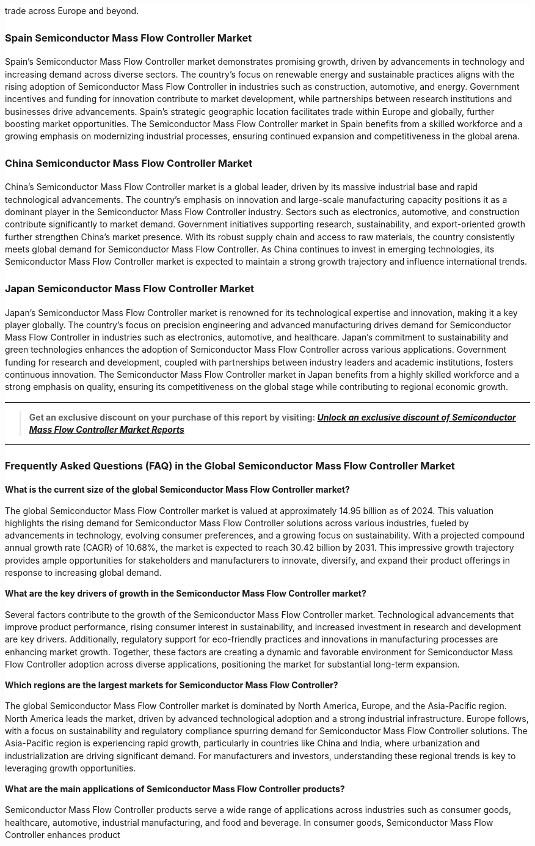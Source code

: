trade across Europe and beyond.</p><h3>Spain Semiconductor Mass Flow Controller Market</h3><p>Spain&rsquo;s Semiconductor Mass Flow Controller market demonstrates promising growth, driven by advancements in technology and increasing demand across diverse sectors. The country&rsquo;s focus on renewable energy and sustainable practices aligns with the rising adoption of Semiconductor Mass Flow Controller in industries such as construction, automotive, and energy. Government incentives and funding for innovation contribute to market development, while partnerships between research institutions and businesses drive advancements. Spain&rsquo;s strategic geographic location facilitates trade within Europe and globally, further boosting market opportunities. The Semiconductor Mass Flow Controller market in Spain benefits from a skilled workforce and a growing emphasis on modernizing industrial processes, ensuring continued expansion and competitiveness in the global arena.</p><h3>China Semiconductor Mass Flow Controller Market</h3><p>China&rsquo;s Semiconductor Mass Flow Controller market is a global leader, driven by its massive industrial base and rapid technological advancements. The country&rsquo;s emphasis on innovation and large-scale manufacturing capacity positions it as a dominant player in the Semiconductor Mass Flow Controller industry. Sectors such as electronics, automotive, and construction contribute significantly to market demand. Government initiatives supporting research, sustainability, and export-oriented growth further strengthen China&rsquo;s market presence. With its robust supply chain and access to raw materials, the country consistently meets global demand for Semiconductor Mass Flow Controller. As China continues to invest in emerging technologies, its Semiconductor Mass Flow Controller market is expected to maintain a strong growth trajectory and influence international trends.</p><h3>Japan Semiconductor Mass Flow Controller Market</h3><p>Japan&rsquo;s Semiconductor Mass Flow Controller market is renowned for its technological expertise and innovation, making it a key player globally. The country&rsquo;s focus on precision engineering and advanced manufacturing drives demand for Semiconductor Mass Flow Controller in industries such as electronics, automotive, and healthcare. Japan&rsquo;s commitment to sustainability and green technologies enhances the adoption of Semiconductor Mass Flow Controller across various applications. Government funding for research and development, coupled with partnerships between industry leaders and academic institutions, fosters continuous innovation. The Semiconductor Mass Flow Controller market in Japan benefits from a highly skilled workforce and a strong emphasis on quality, ensuring its competitiveness on the global stage while contributing to regional economic growth.</p><hr /><blockquote><p><strong>Get an exclusive discount on your purchase of this report by visiting: <em><a href="://marketresearchpulse.com/ask-for-discount/13596?utm_source=Github&amp;utm_medium=0112">Unlock an exclusive discount of Semiconductor Mass Flow Controller Market Reports</a></em>&nbsp;</strong></p></blockquote><hr /><h3>Frequently Asked Questions (FAQ) in the Global Semiconductor Mass Flow Controller Market</h3><p><strong>What is the current size of the global Semiconductor Mass Flow Controller market?</strong></p><p>The global Semiconductor Mass Flow Controller market is valued at approximately 14.95 billion as of 2024. This valuation highlights the rising demand for Semiconductor Mass Flow Controller solutions across various industries, fueled by advancements in technology, evolving consumer preferences, and a growing focus on sustainability. With a projected compound annual growth rate (CAGR) of 10.68%, the market is expected to reach 30.42 billion by 2031. This impressive growth trajectory provides ample opportunities for stakeholders and manufacturers to innovate, diversify, and expand their product offerings in response to increasing global demand.</p><p><strong>What are the key drivers of growth in the Semiconductor Mass Flow Controller market?</strong></p><p>Several factors contribute to the growth of the Semiconductor Mass Flow Controller market. Technological advancements that improve product performance, rising consumer interest in sustainability, and increased investment in research and development are key drivers. Additionally, regulatory support for eco-friendly practices and innovations in manufacturing processes are enhancing market growth. Together, these factors are creating a dynamic and favorable environment for Semiconductor Mass Flow Controller adoption across diverse applications, positioning the market for substantial long-term expansion.</p><p><strong>Which regions are the largest markets for Semiconductor Mass Flow Controller?</strong></p><p>The global Semiconductor Mass Flow Controller market is dominated by North America, Europe, and the Asia-Pacific region. North America leads the market, driven by advanced technological adoption and a strong industrial infrastructure. Europe follows, with a focus on sustainability and regulatory compliance spurring demand for Semiconductor Mass Flow Controller solutions. The Asia-Pacific region is experiencing rapid growth, particularly in countries like China and India, where urbanization and industrialization are driving significant demand. For manufacturers and investors, understanding these regional trends is key to leveraging growth opportunities.</p><p><strong>What are the main applications of Semiconductor Mass Flow Controller products?</strong></p><p>Semiconductor Mass Flow Controller products serve a wide range of applications across industries such as consumer goods, healthcare, automotive, industrial manufacturing, and food and beverage. In consumer goods, Semiconductor Mass Flow Controller enhances product